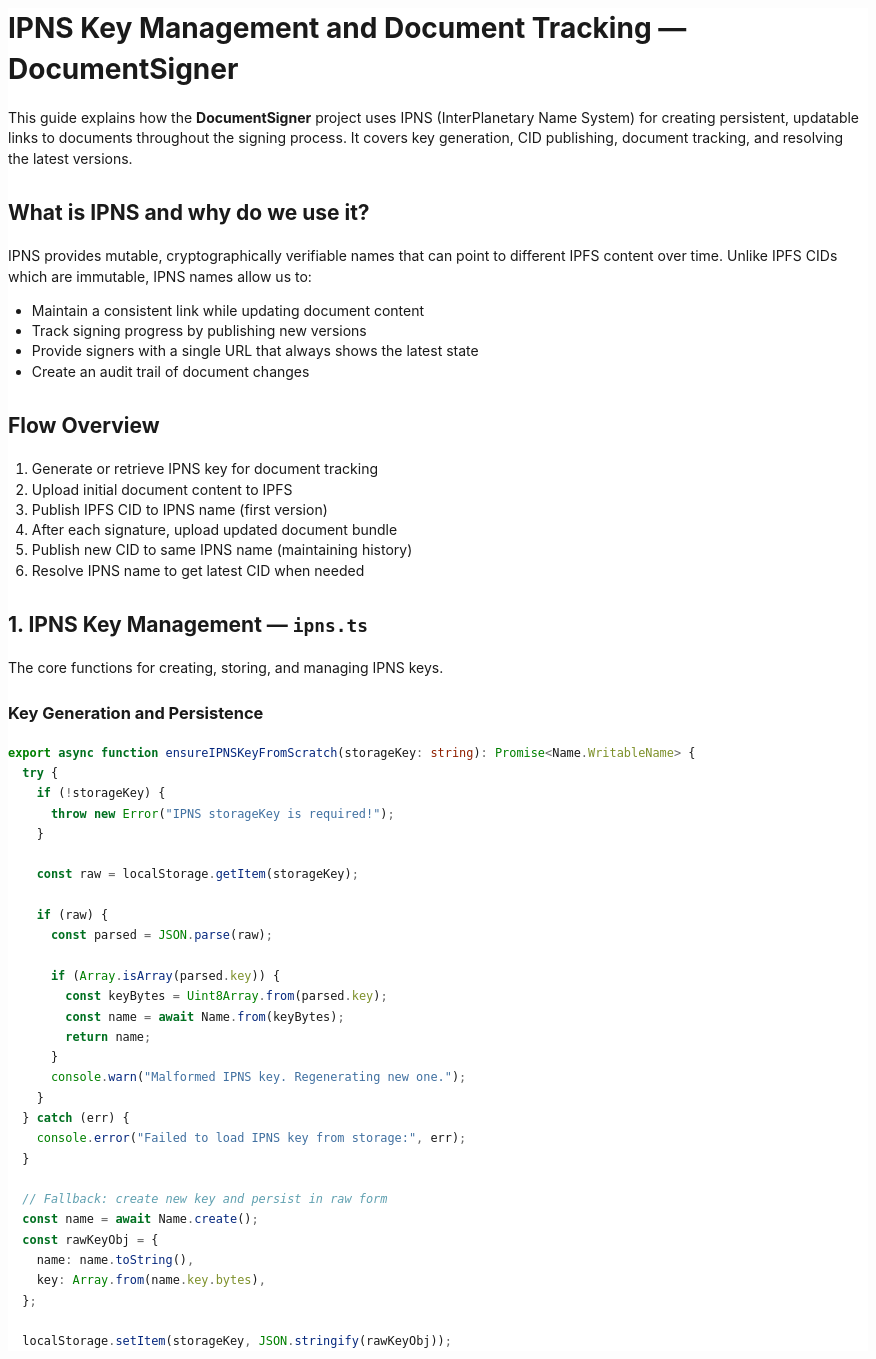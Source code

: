 # IPNS Key Management and Document Tracking — DocumentSigner

This guide explains how the **DocumentSigner** project uses IPNS (InterPlanetary Name System) for creating persistent, updatable links to documents throughout the signing process. It covers key generation, CID publishing, document tracking, and resolving the latest versions.

## What is IPNS and why do we use it?

IPNS provides mutable, cryptographically verifiable names that can point to different IPFS content over time. Unlike IPFS CIDs which are immutable, IPNS names allow us to:
- Maintain a consistent link while updating document content
- Track signing progress by publishing new versions
- Provide signers with a single URL that always shows the latest state
- Create an audit trail of document changes

## Flow Overview

1. Generate or retrieve IPNS key for document tracking
2. Upload initial document content to IPFS
3. Publish IPFS CID to IPNS name (first version)
4. After each signature, upload updated document bundle
5. Publish new CID to same IPNS name (maintaining history)
6. Resolve IPNS name to get latest CID when needed

## 1. IPNS Key Management — `ipns.ts`

The core functions for creating, storing, and managing IPNS keys.

### Key Generation and Persistence

```ts
export async function ensureIPNSKeyFromScratch(storageKey: string): Promise<Name.WritableName> {
  try {
    if (!storageKey) {
      throw new Error("IPNS storageKey is required!");
    }

    const raw = localStorage.getItem(storageKey);

    if (raw) {
      const parsed = JSON.parse(raw);

      if (Array.isArray(parsed.key)) {
        const keyBytes = Uint8Array.from(parsed.key);
        const name = await Name.from(keyBytes);
        return name;
      }
      console.warn("Malformed IPNS key. Regenerating new one.");
    }
  } catch (err) {
    console.error("Failed to load IPNS key from storage:", err);
  }

  // Fallback: create new key and persist in raw form
  const name = await Name.create();
  const rawKeyObj = {
    name: name.toString(),
    key: Array.from(name.key.bytes),
  };

  localStorage.setItem(storageKey, JSON.stringify(rawKeyObj));
```